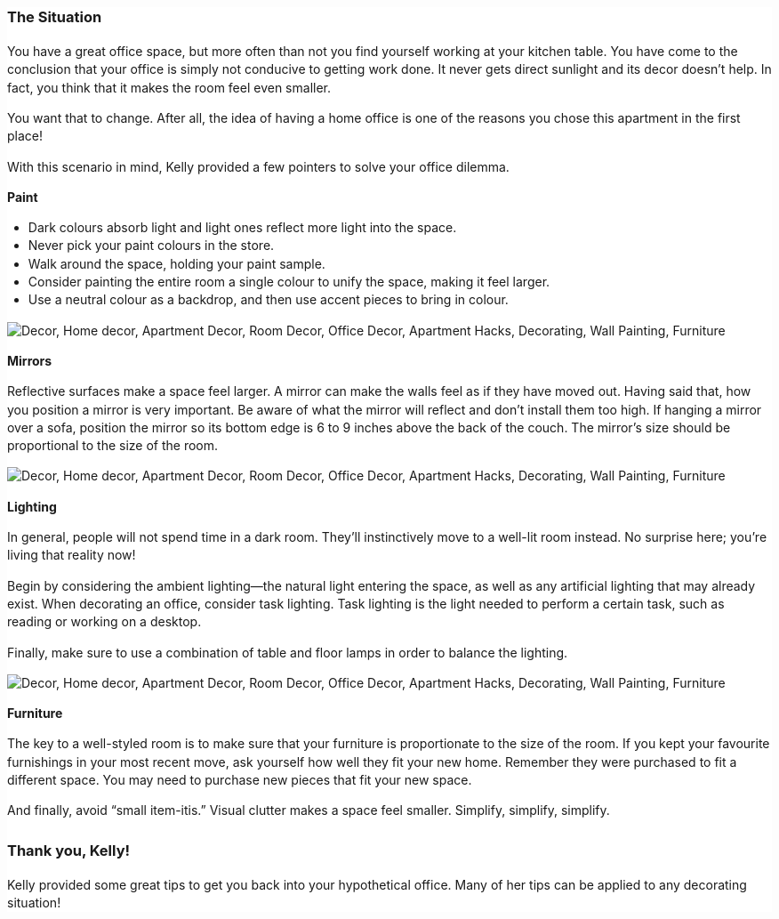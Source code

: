 <iframe style="border: none; overflow: hidden;" src="https://www.facebook.com/plugins/post.php?href=https%3A%2F%2Fwww.facebook.com%2FCTVMorningWPG%2Fposts%2F1692892317414267&amp;width=500" width="500" height="512" frameborder="0" scrolling="no"></iframe>
<h3>The Situation</h3>
You have a great office space, but more often than not you find yourself working at your kitchen table. You have come to the conclusion that your office is simply not conducive to getting work done. It never gets direct sunlight and its decor doesn’t help. In fact, you think that it makes the room feel even smaller.

You want that to change. After all, the idea of having a home office is one of the reasons you chose this apartment in the first place!

With this scenario in mind, Kelly provided a few pointers to solve your office dilemma.

<strong>Paint</strong>
<ul>
 	<li>Dark colours absorb light and light ones reflect more light into the space.</li>
 	<li>Never pick your paint colours in the store.</li>
 	<li>Walk around the space, holding your paint sample.</li>
 	<li>Consider painting the entire room a single colour to unify the space, making it feel larger.</li>
 	<li>Use a neutral colour as a backdrop, and then use accent pieces to bring in colour.</li>
</ul>
<img class="aligncenter size-large wp-image-5928" src="https://livingat300main.ca/wp-content/uploads/2019/10/close-up-colors-focus-2647714-768x1024.jpg" alt="Decor, Home decor, Apartment Decor, Room Decor, Office Decor, Apartment Hacks, Decorating, Wall Painting, Furniture" width="768" height="1024" />

<strong>Mirrors</strong>

Reflective surfaces make a space feel larger. A mirror can make the walls feel as if they have moved out. Having said that, how you position a mirror is very important. Be aware of what the mirror will reflect and don’t install them too high. If hanging a mirror over a sofa, position the mirror so its bottom edge is 6 to 9 inches above the back of the couch. The mirror’s size should be proportional to the size of the room.

<img class="aligncenter size-large wp-image-5929" src="https://livingat300main.ca/wp-content/uploads/2019/10/apartment-bed-bedroom-271624-1024x683.jpg" alt="Decor, Home decor, Apartment Decor, Room Decor, Office Decor, Apartment Hacks, Decorating, Wall Painting, Furniture" width="1024" height="683" />

<strong>Lighting</strong>

In general, people will not spend time in a dark room. They’ll instinctively move to a well-lit room instead. No surprise here; you’re living that reality now!

Begin by considering the ambient lighting⁠—the natural light entering the space, as well as any artificial lighting that may already exist. When decorating an office, consider task lighting. Task lighting is the light needed to perform a certain task, such as reading or working on a desktop.

Finally, make sure to use a combination of table and floor lamps in order to balance the lighting.

<img class="aligncenter size-large wp-image-5930" src="https://livingat300main.ca/wp-content/uploads/2019/10/chair-clean-contemporary-1571467-1024x684.jpg" alt="Decor, Home decor, Apartment Decor, Room Decor, Office Decor, Apartment Hacks, Decorating, Wall Painting, Furniture" width="1024" height="684" />

<strong>Furniture</strong>

The key to a well-styled room is to make sure that your furniture is proportionate to the size of the room. If you kept your favourite furnishings in your most recent move, ask yourself how well they fit your new home. Remember they were purchased to fit a different space. You may need to purchase new pieces that fit your new space.

And finally, avoid “small item-itis.” Visual clutter makes a space feel smaller. Simplify, simplify, simplify.
<h3>Thank you, Kelly!</h3>
Kelly provided some great tips to get you back into your hypothetical office. Many of her tips can be applied to any decorating situation!
